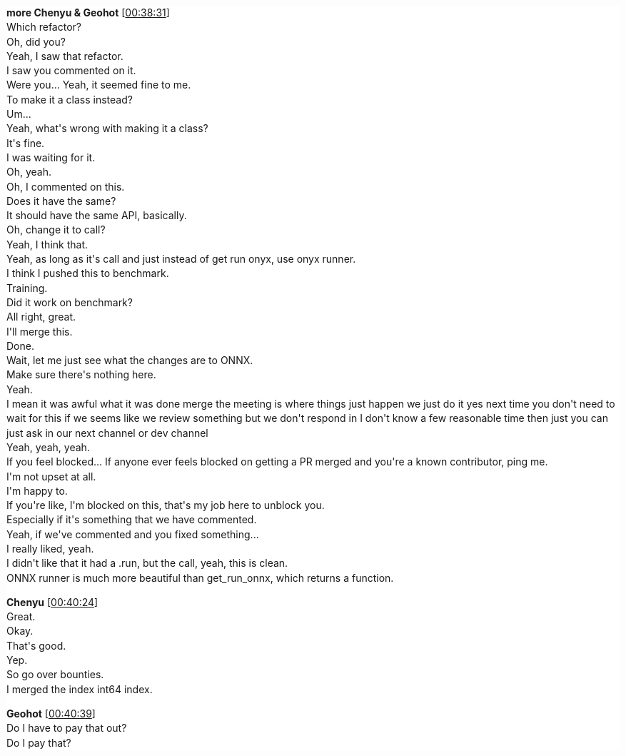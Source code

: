 **more Chenyu & Geohot** [[00:38:31](https://www.youtube.com/watch?v=Bm_blXgmlLo&t=2311)]  
Which refactor?  
Oh, did you?  
Yeah, I saw that refactor.  
I saw you commented on it.  
Were you... Yeah, it seemed fine to me.  
To make it a class instead?  
Um...  
Yeah, what's wrong with making it a class?  
It's fine.  
I was waiting for it.  
Oh, yeah.  
Oh, I commented on this.  
Does it have the same?  
It should have the same API, basically.  
Oh, change it to call?  
Yeah, I think that.  
Yeah, as long as it's call and just instead of get run onyx, use onyx runner.  
I think I pushed this to benchmark.  
Training.  
Did it work on benchmark?  
All right, great.  
I'll merge this.  
Done.  
Wait, let me just see what the changes are to ONNX.  
Make sure there's nothing here.  
Yeah.  
I mean it was awful what it was done merge the meeting is where things just happen we just do it yes next time you don't need to wait for this if we seems like we review something but we don't respond in I don't know a few reasonable time then just you can just ask in our next channel or dev channel  
Yeah, yeah, yeah.  
If you feel blocked... If anyone ever feels blocked on getting a PR merged and you're a known contributor, ping me.  
I'm not upset at all.  
I'm happy to.  
If you're like, I'm blocked on this, that's my job here to unblock you.  
Especially if it's something that we have commented.  
Yeah, if we've commented and you fixed something...  
I really liked, yeah.  
I didn't like that it had a .run, but the call, yeah, this is clean.  
ONNX runner is much more beautiful than get_run_onnx, which returns a function.  

**Chenyu** [[00:40:24](https://www.youtube.com/watch?v=Bm_blXgmlLo&t=2424)]  
Great.  
Okay.  
That's good.  
Yep.  
So go over bounties.  
I merged the index int64 index.  

**Geohot** [[00:40:39](https://www.youtube.com/watch?v=Bm_blXgmlLo&t=2439)]  
Do I have to pay that out?  
Do I pay that?  
